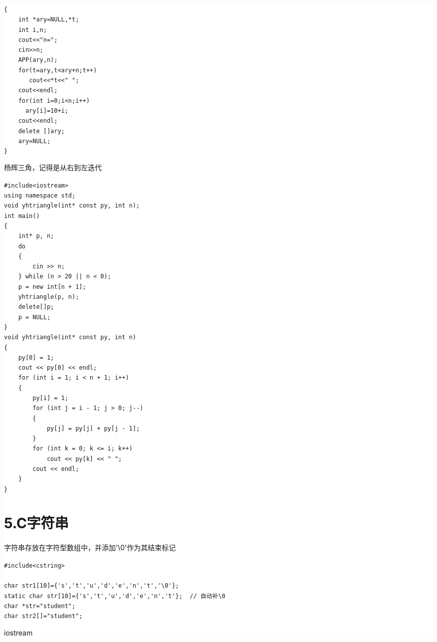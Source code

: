 ```
{
    int *ary=NULL,*t;
    int i,n;
    cout<<"n=";
    cin>>n;
    APP(ary,n);
    for(t=ary,t<ary+n;t++)
       cout<<*t<<" ";
    cout<<endl;
    for(int i=0;i<n;i++)
      ary[i]=10+i;
    cout<<endl;
    delete []ary;
    ary=NULL;
}
```
杨辉三角，记得是从右到左迭代
```
#include<iostream>
using namespace std;
void yhtriangle(int* const py, int n);
int main()
{
	int* p, n;
	do
	{
		cin >> n;
	} while (n > 20 || n < 0);
	p = new int[n + 1];
	yhtriangle(p, n);
	delete[]p;
	p = NULL;
}
void yhtriangle(int* const py, int n)
{
	py[0] = 1;
	cout << py[0] << endl;
	for (int i = 1; i < n + 1; i++)
	{
		py[i] = 1;
		for (int j = i - 1; j > 0; j--)
		{
			py[j] = py[j] + py[j - 1];
		}
		for (int k = 0; k <= i; k++)
			cout << py[k] << " ";
		cout << endl;
	}
}
```
# 5.C字符串
字符串存放在字符型数组中，并添加'\0'作为其结束标记
```
#include<cstring>

char str1[10]={'s','t','u','d','e','n','t','\0'};
static char str[10]={'s','t','u','d','e','n','t'};  // 自动补\0
char *str="student";
char str2[]="student";
```
iostream
